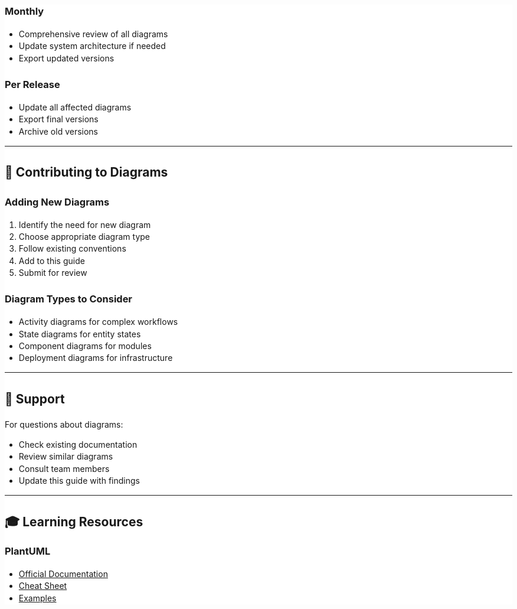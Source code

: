 ### Monthly

- Comprehensive review of all diagrams
- Update system architecture if needed
- Export updated versions

### Per Release

- Update all affected diagrams
- Export final versions
- Archive old versions

---

## 🤝 Contributing to Diagrams

### Adding New Diagrams

1. Identify the need for new diagram
2. Choose appropriate diagram type
3. Follow existing conventions
4. Add to this guide
5. Submit for review

### Diagram Types to Consider

- Activity diagrams for complex workflows
- State diagrams for entity states
- Component diagrams for modules
- Deployment diagrams for infrastructure

---

## 📧 Support

For questions about diagrams:

- Check existing documentation
- Review similar diagrams
- Consult team members
- Update this guide with findings

---

## 🎓 Learning Resources

### PlantUML

- [Official Documentation](https://plantuml.com/)
- [Cheat Sheet](https://plantuml.com/guide)
- [Examples](https://real-world-plantuml.com/)
